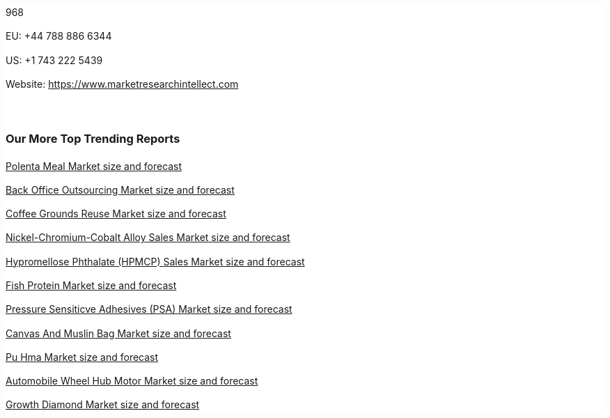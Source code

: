 968</p><p>EU: +44 788 886 6344</p><p>US: +1 743 222 5439</p></div><div class="article-main__content" data-test-id="publishing-text-block"><p><span class="">Website:&nbsp;https://www.marketresearchintellect.com</span></p></div></div><div class="article-main__content" data-test-id="publishing-text-block">&nbsp;</div><h3>Our More Top Trending Reports</h3><p><a href="https://www.marketresearchintellect.com/ko/product/global-polenta-meal-market/">Polenta Meal  Market size and forecast</a></p><p><a href="https://www.marketresearchintellect.com/zh/product/back-office-outsourcing-market/">Back Office Outsourcing  Market size and forecast</a></p><p><a href="https://www.marketresearchintellect.com/de/product/coffee-grounds-reuse-market/">Coffee Grounds Reuse  Market size and forecast</a></p><p><a href="https://www.marketresearchintellect.com/es/product/global-nickel-chromium-cobalt-alloy-sales-market/">Nickel-Chromium-Cobalt Alloy Sales  Market size and forecast</a></p><p><a href="https://www.marketresearchintellect.com/product/global-hypromellose-phthalate-hpmcp-sales-market/">Hypromellose Phthalate (HPMCP) Sales  Market size and forecast</a></p><p><a href="https://www.marketresearchintellect.com/ar/product/global-fish-protein-market-size-and-forecast/">Fish Protein  Market size and forecast</a></p><p><a href="https://www.marketresearchintellect.com/pt/product/global-pressure-sensiticve-adhesives-psa-market/">Pressure Sensiticve Adhesives (PSA)  Market size and forecast</a></p><p><a href="https://www.marketresearchintellect.com/it/product/global-canvas-and-muslin-bag-market-size-and-forecast/">Canvas And Muslin Bag  Market size and forecast</a></p><p><a href="https://www.marketresearchintellect.com/nl/product/global-pu-hma-market-size-forecast/">Pu Hma  Market size and forecast</a></p><p><a href="https://www.marketresearchintellect.com/ko/product/global-automobile-wheel-hub-motor-market/">Automobile Wheel Hub Motor  Market size and forecast</a></p><p><a href="https://www.marketresearchintellect.com/zh/product/global-growth-diamond-market/">Growth Diamond  Market size and forecast</a></p>